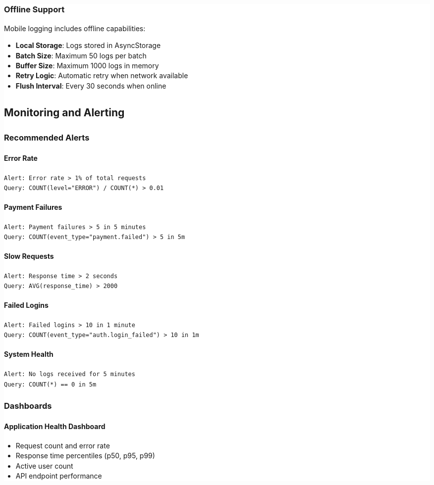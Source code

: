 ```json
```

### Offline Support

Mobile logging includes offline capabilities:

- **Local Storage**: Logs stored in AsyncStorage
- **Batch Size**: Maximum 50 logs per batch
- **Buffer Size**: Maximum 1000 logs in memory
- **Retry Logic**: Automatic retry when network available
- **Flush Interval**: Every 30 seconds when online

## Monitoring and Alerting

### Recommended Alerts

#### Error Rate
```
Alert: Error rate > 1% of total requests
Query: COUNT(level="ERROR") / COUNT(*) > 0.01
```

#### Payment Failures
```
Alert: Payment failures > 5 in 5 minutes
Query: COUNT(event_type="payment.failed") > 5 in 5m
```

#### Slow Requests
```
Alert: Response time > 2 seconds
Query: AVG(response_time) > 2000
```

#### Failed Logins
```
Alert: Failed logins > 10 in 1 minute
Query: COUNT(event_type="auth.login_failed") > 10 in 1m
```

#### System Health
```
Alert: No logs received for 5 minutes
Query: COUNT(*) == 0 in 5m
```

### Dashboards

#### Application Health Dashboard
- Request count and error rate
- Response time percentiles (p50, p95, p99)
- Active user count
- API endpoint performance
